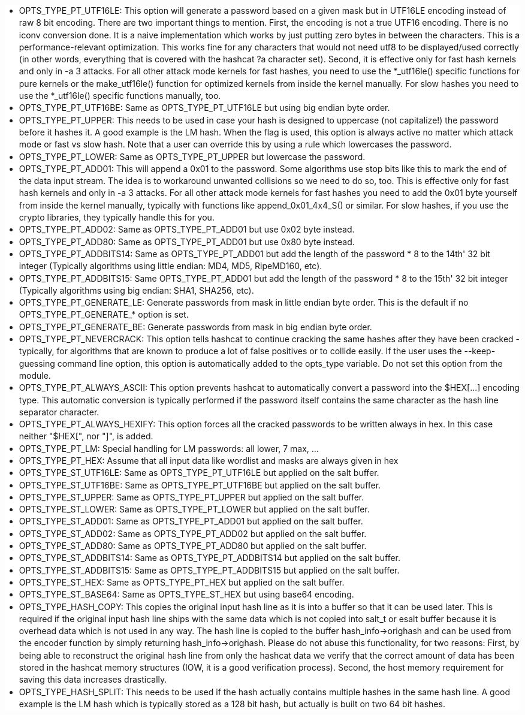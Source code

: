 * OPTS_TYPE_PT_UTF16LE: This option will generate a password based on a given mask but in UTF16LE encoding instead of raw 8 bit encoding. There are two important things to mention. First, the encoding is not a true UTF16 encoding. There is no iconv conversion done. It is a naive implementation which works by just putting zero bytes in between the characters. This is a performance-relevant optimization. This works fine for any characters that would not need utf8 to be displayed/used correctly (in other words, everything that is covered with the hashcat ?a character set). Second, it is effective only for fast hash kernels and only in -a 3 attacks. For all other attack mode kernels for fast hashes, you need to use the *_utf16le() specific functions for pure kernels or the make_utf16le() function for optimized kernels from inside the kernel manually. For slow hashes you need to use the *_utf16le() specific functions manually, too.
* OPTS_TYPE_PT_UTF16BE: Same as OPTS_TYPE_PT_UTF16LE but using big endian byte order.
* OPTS_TYPE_PT_UPPER: This needs to be used in case your hash is designed to uppercase (not capitalize!) the password before it hashes it. A good example is the LM hash. When the flag is used, this option is always active no matter which attack mode or fast vs slow hash. Note that a user can override this by using a rule which lowercases the password.
* OPTS_TYPE_PT_LOWER: Same as OPTS_TYPE_PT_UPPER but lowercase the password.
* OPTS_TYPE_PT_ADD01: This will append a 0x01 to the password. Some algorithms use stop bits like this to mark the end of the data input stream. The idea is to workaround unwanted collisions so we need to do so, too. This is effective only for fast hash kernels and only in -a 3 attacks. For all other attack mode kernels for fast hashes you need to add the 0x01 byte yourself from inside the kernel manually, typically with functions like append_0x01_4x4_S() or similar. For slow hashes, if you use the crypto libraries, they typically handle this for you.
* OPTS_TYPE_PT_ADD02: Same as OPTS_TYPE_PT_ADD01 but use 0x02 byte instead.
* OPTS_TYPE_PT_ADD80: Same as OPTS_TYPE_PT_ADD01 but use 0x80 byte instead.
* OPTS_TYPE_PT_ADDBITS14: Same as OPTS_TYPE_PT_ADD01 but add the length of the password * 8 to the 14th' 32 bit integer (Typically algorithms using little endian: MD4, MD5, RipeMD160, etc).
* OPTS_TYPE_PT_ADDBITS15: Same OPTS_TYPE_PT_ADD01 but add the length of the password * 8 to the 15th' 32 bit integer (Typically algorithms using big endian: SHA1, SHA256, etc).
* OPTS_TYPE_PT_GENERATE_LE: Generate passwords from mask in little endian byte order. This is the default if no OPTS_TYPE_PT_GENERATE_* option is set.
* OPTS_TYPE_PT_GENERATE_BE: Generate passwords from mask in big endian byte order.
* OPTS_TYPE_PT_NEVERCRACK: This option tells hashcat to continue cracking the same hashes after they have been cracked - typically, for algorithms that are known to produce a lot of false positives or to collide easily. If the user uses the --keep-guessing command line option, this option is automatically added to the opts_type variable. Do not set this option from the module.
* OPTS_TYPE_PT_ALWAYS_ASCII: This option prevents hashcat to automatically convert a password into the $HEX[...] encoding type. This automatic conversion is typically performed if the password itself contains the same character as the hash line separator character.
* OPTS_TYPE_PT_ALWAYS_HEXIFY: This option forces all the cracked passwords to be written always in hex. In this case neither "$HEX[", nor "]", is added.
* OPTS_TYPE_PT_LM: Special handling for LM passwords: all lower, 7 max, ...
* OPTS_TYPE_PT_HEX: Assume that all input data like wordlist and masks are always given in hex
* OPTS_TYPE_ST_UTF16LE: Same as OPTS_TYPE_PT_UTF16LE but applied on the salt buffer.
* OPTS_TYPE_ST_UTF16BE: Same as OPTS_TYPE_PT_UTF16BE but applied on the salt buffer.
* OPTS_TYPE_ST_UPPER: Same as OPTS_TYPE_PT_UPPER but applied on the salt buffer.
* OPTS_TYPE_ST_LOWER: Same as OPTS_TYPE_PT_LOWER but applied on the salt buffer.
* OPTS_TYPE_ST_ADD01: Same as OPTS_TYPE_PT_ADD01 but applied on the salt buffer.
* OPTS_TYPE_ST_ADD02: Same as OPTS_TYPE_PT_ADD02 but applied on the salt buffer.
* OPTS_TYPE_ST_ADD80: Same as OPTS_TYPE_PT_ADD80 but applied on the salt buffer.
* OPTS_TYPE_ST_ADDBITS14: Same as OPTS_TYPE_PT_ADDBITS14 but applied on the salt buffer.
* OPTS_TYPE_ST_ADDBITS15: Same as OPTS_TYPE_PT_ADDBITS15 but applied on the salt buffer.
* OPTS_TYPE_ST_HEX: Same as OPTS_TYPE_PT_HEX but applied on the salt buffer.
* OPTS_TYPE_ST_BASE64: Same as OPTS_TYPE_ST_HEX but using base64 encoding.
* OPTS_TYPE_HASH_COPY: This copies the original input hash line as it is into a buffer so that it can be used later. This is required if the original input hash line ships with the same data which is not copied into salt_t or esalt buffer because it is overhead data which is not used in any way. The hash line is copied to the buffer hash_info->orighash and can be used from the encoder function by simply returning hash_info->orighash. Please do not abuse this functionality, for two reasons: First, by being able to reconstruct the original hash line from only the hashcat data we verify that the correct amount of data has been stored in the hashcat memory structures (IOW, it is a good verification process). Second, the host memory requirement for saving this data increases drastically.
* OPTS_TYPE_HASH_SPLIT: This needs to be used if the hash actually contains multiple hashes in the same hash line. A good example is the LM hash which is typically stored as a 128 bit hash, but actually is built on two 64 bit hashes.